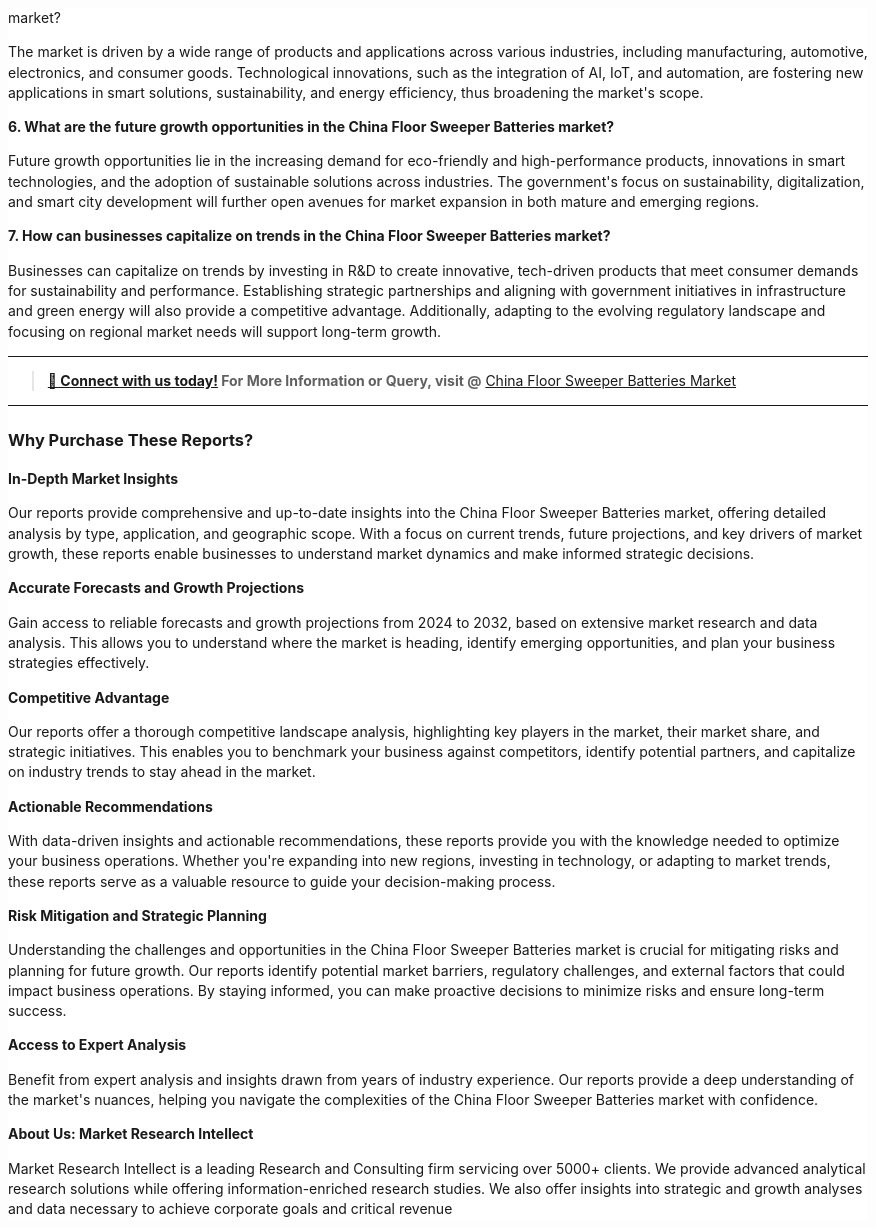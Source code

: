 market?</strong></p><p class="" data-start="1951" data-end="2402">The market is driven by a wide range of products and applications across various industries, including manufacturing, automotive, electronics, and consumer goods. Technological innovations, such as the integration of AI, IoT, and automation, are fostering new applications in smart solutions, sustainability, and energy efficiency, thus broadening the market's scope.</p><p class="" data-start="2404" data-end="2849"><strong data-start="2404" data-end="2477">6. What are the future growth opportunities in the China Floor Sweeper Batteries market?</strong></p><p class="" data-start="2404" data-end="2849">Future growth opportunities lie in the increasing demand for eco-friendly and high-performance products, innovations in smart technologies, and the adoption of sustainable solutions across industries. The government's focus on sustainability, digitalization, and smart city development will further open avenues for market expansion in both mature and emerging regions.</p><p class="" data-start="2851" data-end="3371"><strong data-start="2851" data-end="2923">7. How can businesses capitalize on trends in the China Floor Sweeper Batteries market?</strong></p><p class="" data-start="2851" data-end="3371">Businesses can capitalize on trends by investing in R&amp;D to create innovative, tech-driven products that meet consumer demands for sustainability and performance. Establishing strategic partnerships and aligning with government initiatives in infrastructure and green energy will also provide a competitive advantage. Additionally, adapting to the evolving regulatory landscape and focusing on regional market needs will support long-term growth.</p><hr /><blockquote><p><span class="font-[700]"><strong><a href="https://www.marketresearchintellect.com/product/global-floor-sweeper-batteries-sales-market/?utm_source=Linkedin&utm_medium=047">📩 Connect with us today!</a> For More Information or Query, visit&nbsp;@</strong>&nbsp;</span><span class="font-[700]"><a href="https://www.marketresearchintellect.com/product/global-floor-sweeper-batteries-sales-market/?utm_source=Linkedin&utm_medium=047" target="_blank" data-tracking-control-name="article-ssr-frontend-pulse_little-text-block" data-tracking-will-navigate="" data-test-link="">China Floor Sweeper Batteries Market</a></span></p></blockquote><hr /><h3 class="" data-start="164" data-end="199"><strong data-start="168" data-end="199">Why Purchase These Reports?</strong></h3><p class="" data-start="201" data-end="575"><strong data-start="201" data-end="229">In-Depth Market Insights</strong></p><p class="" data-start="201" data-end="575">Our reports provide comprehensive and up-to-date insights into the China Floor Sweeper Batteries market, offering detailed analysis by type, application, and geographic scope. With a focus on current trends, future projections, and key drivers of market growth, these reports enable businesses to understand market dynamics and make informed strategic decisions.</p><p class="" data-start="577" data-end="893"><strong data-start="577" data-end="622">Accurate Forecasts and Growth Projections</strong></p><p class="" data-start="577" data-end="893">Gain access to reliable forecasts and growth projections from 2024 to 2032, based on extensive market research and data analysis. This allows you to understand where the market is heading, identify emerging opportunities, and plan your business strategies effectively.</p><p class="" data-start="895" data-end="1227"><strong data-start="895" data-end="920">Competitive Advantage</strong></p><p class="" data-start="895" data-end="1227">Our reports offer a thorough competitive landscape analysis, highlighting key players in the market, their market share, and strategic initiatives. This enables you to benchmark your business against competitors, identify potential partners, and capitalize on industry trends to stay ahead in the market.</p><p class="" data-start="1229" data-end="1589"><strong data-start="1229" data-end="1259">Actionable Recommendations</strong></p><p class="" data-start="1229" data-end="1589">With data-driven insights and actionable recommendations, these reports provide you with the knowledge needed to optimize your business operations. Whether you're expanding into new regions, investing in technology, or adapting to market trends, these reports serve as a valuable resource to guide your decision-making process.</p><p class="" data-start="1591" data-end="2004"><strong data-start="1591" data-end="1633">Risk Mitigation and Strategic Planning</strong></p><p class="" data-start="1591" data-end="2004">Understanding the challenges and opportunities in the China Floor Sweeper Batteries market is crucial for mitigating risks and planning for future growth. Our reports identify potential market barriers, regulatory challenges, and external factors that could impact business operations. By staying informed, you can make proactive decisions to minimize risks and ensure long-term success.</p><p class="" data-start="2006" data-end="2266"><strong data-start="2006" data-end="2035">Access to Expert Analysis</strong></p><p class="" data-start="2006" data-end="2266">Benefit from expert analysis and insights drawn from years of industry experience. Our reports provide a deep understanding of the market's nuances, helping you navigate the complexities of the China Floor Sweeper Batteries market with confidence.</p><p><strong><span class="font-[700]">About Us: Market Research Intellect</span></strong></p><p><span class="">Market Research Intellect is a leading Research and Consulting firm servicing over 5000+ clients. We provide advanced analytical research solutions while offering information-enriched research studies.&nbsp;</span>We also offer insights into strategic and growth analyses and data necessary to achieve corporate goals and critical revenue